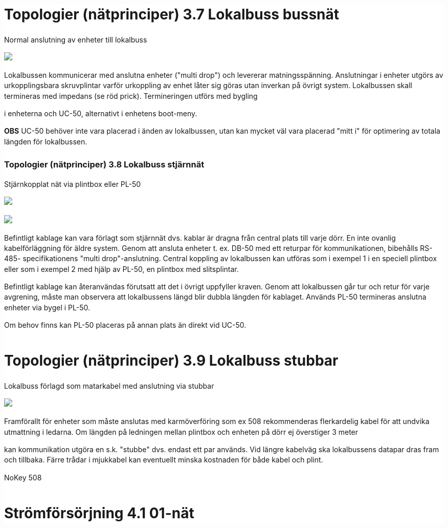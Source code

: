 # **Topologier (nätprinciper)** 3.7 Lokalbuss bussnät

Normal anslutning av enheter till lokalbuss

![](_page_25_Figure_2.jpeg)

Lokalbussen kommunicerar med anslutna enheter ("multi drop") och levererar matningsspänning. Anslutningar i enheter utgörs av urkopplingsbara skruvplintar varför urkoppling av enhet låter sig göras utan inverkan på övrigt system. Lokalbussen skall termineras med impedans (se röd prick). Termineringen utförs med bygling

i enheterna och UC-50, alternativt i enhetens boot-meny.

**OBS** UC-50 behöver inte vara placerad i änden av lokalbussen, utan kan mycket väl vara placerad "mitt i" för optimering av totala längden för lokalbussen.

### **Topologier (nätprinciper)** 3.8 Lokalbuss stjärnnät

Stjärnkopplat nät via plintbox eller PL-50

![](_page_26_Figure_2.jpeg)

![](_page_26_Figure_3.jpeg)

Befintligt kablage kan vara förlagt som stjärnnät dvs. kablar är dragna från central plats till varje dörr. En inte ovanlig kabelförläggning för äldre system. Genom att ansluta enheter t. ex. DB-50 med ett returpar för kommunikationen, bibehålls RS-485- specifikationens "multi drop"-anslutning. Central koppling av lokalbussen kan utföras som i exempel 1 i en speciell plintbox eller som i exempel 2 med hjälp av PL-50, en plintbox med slitsplintar.

Befintligt kablage kan återanvändas förutsatt att det i övrigt uppfyller kraven. Genom att lokalbussen går tur och retur för varje avgrening, måste man observera att lokalbussens längd blir dubbla längden för kablaget. Används PL-50 termineras anslutna enheter via bygel i PL-50.

Om behov finns kan PL-50 placeras på annan plats än direkt vid UC-50.

# **Topologier (nätprinciper)** 3.9 Lokalbuss stubbar

Lokalbuss förlagd som matarkabel med anslutning via stubbar

![](_page_27_Figure_2.jpeg)

Framförallt för enheter som måste anslutas med karmöverföring som ex 508 rekommenderas flerkardelig kabel för att undvika utmattning i ledarna. Om längden på ledningen mellan plintbox och enheten på dörr ej överstiger 3 meter

kan kommunikation utgöra en s.k. "stubbe" dvs. endast ett par används. Vid längre kabelväg ska lokalbussens datapar dras fram och tillbaka. Färre trådar i mjukkabel kan eventuellt minska kostnaden för både kabel och plint.

NoKey 508

# **Strömförsörjning** 4.1 01-nät
